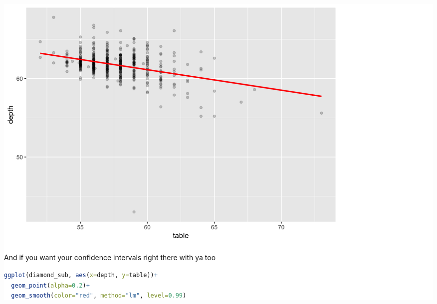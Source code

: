 <img src="04-Plotting_files/figure-html/unnamed-chunk-20-1.png" width="672" />

And if you want your confidence intervals right there with ya too

```r
ggplot(diamond_sub, aes(x=depth, y=table))+
  geom_point(alpha=0.2)+
  geom_smooth(color="red", method="lm", level=0.99)
```
